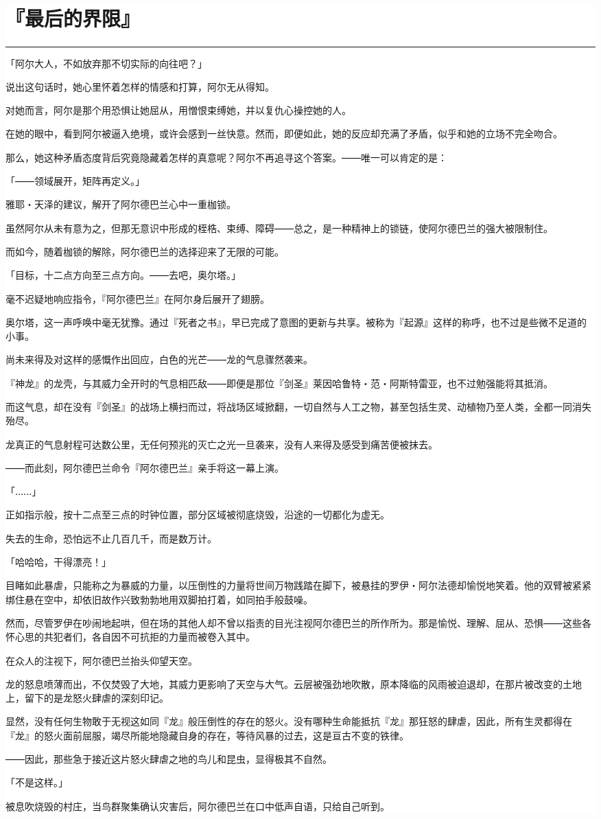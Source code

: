 # 『最后的界限』

------

「阿尔大人，不如放弃那不切实际的向往吧？」

说出这句话时，她心里怀着怎样的情感和打算，阿尔无从得知。

对她而言，阿尔是那个用恐惧让她屈从，用憎恨束缚她，并以复仇心操控她的人。

在她的眼中，看到阿尔被逼入绝境，或许会感到一丝快意。然而，即便如此，她的反应却充满了矛盾，似乎和她的立场不完全吻合。

那么，她这种矛盾态度背后究竟隐藏着怎样的真意呢？阿尔不再追寻这个答案。——唯一可以肯定的是：

「——领域展开，矩阵再定义。」

雅耶・天泽的建议，解开了阿尔德巴兰心中一重枷锁。

虽然阿尔从未有意为之，但那无意识中形成的桎梏、束缚、障碍——总之，是一种精神上的锁链，使阿尔德巴兰的强大被限制住。

而如今，随着枷锁的解除，阿尔德巴兰的选择迎来了无限的可能。

「目标，十二点方向至三点方向。——去吧，奥尔塔。」

毫不迟疑地响应指令，『阿尔德巴兰』在阿尔身后展开了翅膀。

奥尔塔，这一声呼唤中毫无犹豫。通过『死者之书』，早已完成了意图的更新与共享。被称为『起源』这样的称呼，也不过是些微不足道的小事。

尚未来得及对这样的感慨作出回应，白色的光芒——龙的气息骤然袭来。

『神龙』的龙壳，与其威力全开时的气息相匹敌——即便是那位『剑圣』莱因哈鲁特・范・阿斯特雷亚，也不过勉强能将其抵消。

而这气息，却在没有『剑圣』的战场上横扫而过，将战场区域掀翻，一切自然与人工之物，甚至包括生灵、动植物乃至人类，全都一同消失殆尽。

龙真正的气息射程可达数公里，无任何预兆的灭亡之光一旦袭来，没有人来得及感受到痛苦便被抹去。

——而此刻，阿尔德巴兰命令『阿尔德巴兰』亲手将这一幕上演。

「......」

正如指示般，按十二点至三点的时钟位置，部分区域被彻底烧毁，沿途的一切都化为虚无。

失去的生命，恐怕远不止几百几千，而是数万计。

「哈哈哈，干得漂亮！」

目睹如此暴虐，只能称之为暴威的力量，以压倒性的力量将世间万物践踏在脚下，被悬挂的罗伊・阿尔法德却愉悦地笑着。他的双臂被紧紧绑住悬在空中，却依旧故作兴致勃勃地用双脚拍打着，如同拍手般鼓噪。

然而，尽管罗伊在吵闹地起哄，但在场的其他人却不曾以指责的目光注视阿尔德巴兰的所作所为。那是愉悦、理解、屈从、恐惧——这些各怀心思的共犯者们，各自因不可抗拒的力量而被卷入其中。

在众人的注视下，阿尔德巴兰抬头仰望天空。

龙的怒息喷薄而出，不仅焚毁了大地，其威力更影响了天空与大气。云层被强劲地吹散，原本降临的风雨被迫退却，在那片被改变的土地上，留下的是龙怒火肆虐的深刻印记。

显然，没有任何生物敢于无视这如同『龙』般压倒性的存在的怒火。没有哪种生命能抵抗『龙』那狂怒的肆虐，因此，所有生灵都得在『龙』的怒火面前屈服，竭尽所能地隐藏自身的存在，等待风暴的过去，这是亘古不变的铁律。

——因此，那些急于接近这片怒火肆虐之地的鸟儿和昆虫，显得极其不自然。

「不是这样。」

被息吹烧毁的村庄，当鸟群聚集确认灾害后，阿尔德巴兰在口中低声自语，只给自己听到。
